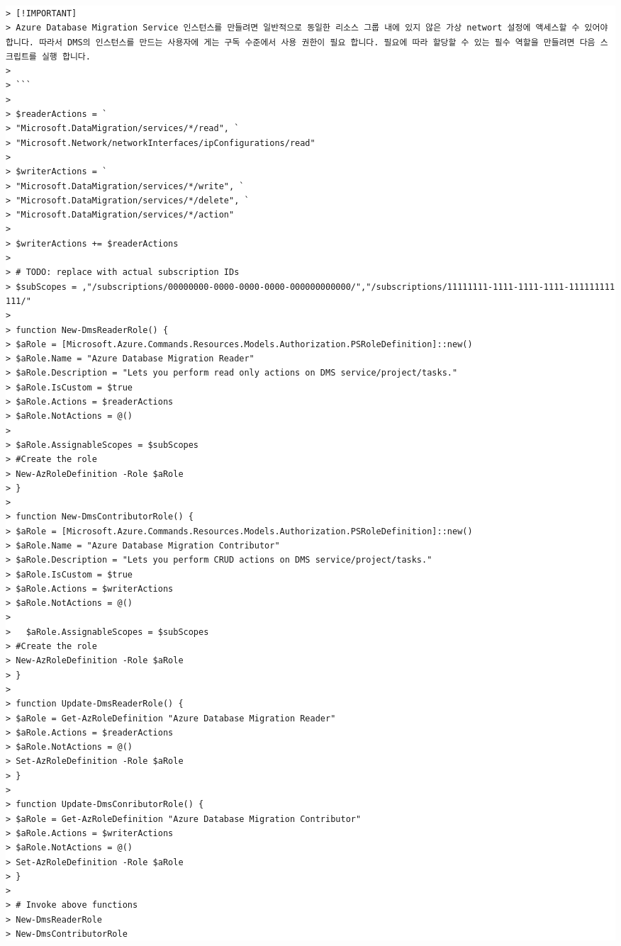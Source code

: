     > [!IMPORTANT]
    > Azure Database Migration Service 인스턴스를 만들려면 일반적으로 동일한 리소스 그룹 내에 있지 않은 가상 networt 설정에 액세스할 수 있어야 합니다. 따라서 DMS의 인스턴스를 만드는 사용자에 게는 구독 수준에서 사용 권한이 필요 합니다. 필요에 따라 할당할 수 있는 필수 역할을 만들려면 다음 스크립트를 실행 합니다.
    >
    > ```
    >
    > $readerActions = `
    > "Microsoft.DataMigration/services/*/read", `
    > "Microsoft.Network/networkInterfaces/ipConfigurations/read"
    >
    > $writerActions = `
    > "Microsoft.DataMigration/services/*/write", `
    > "Microsoft.DataMigration/services/*/delete", `
    > "Microsoft.DataMigration/services/*/action"
    >
    > $writerActions += $readerActions
    >
    > # TODO: replace with actual subscription IDs
    > $subScopes = ,"/subscriptions/00000000-0000-0000-0000-000000000000/","/subscriptions/11111111-1111-1111-1111-111111111111/"
    >
    > function New-DmsReaderRole() {
    > $aRole = [Microsoft.Azure.Commands.Resources.Models.Authorization.PSRoleDefinition]::new()
    > $aRole.Name = "Azure Database Migration Reader"
    > $aRole.Description = "Lets you perform read only actions on DMS service/project/tasks."
    > $aRole.IsCustom = $true
    > $aRole.Actions = $readerActions
    > $aRole.NotActions = @()
    >
    > $aRole.AssignableScopes = $subScopes
    > #Create the role
    > New-AzRoleDefinition -Role $aRole
    > }
    >
    > function New-DmsContributorRole() {
    > $aRole = [Microsoft.Azure.Commands.Resources.Models.Authorization.PSRoleDefinition]::new()
    > $aRole.Name = "Azure Database Migration Contributor"
    > $aRole.Description = "Lets you perform CRUD actions on DMS service/project/tasks."
    > $aRole.IsCustom = $true
    > $aRole.Actions = $writerActions
    > $aRole.NotActions = @()
    >
    >   $aRole.AssignableScopes = $subScopes
    > #Create the role
    > New-AzRoleDefinition -Role $aRole
    > }
    > 
    > function Update-DmsReaderRole() {
    > $aRole = Get-AzRoleDefinition "Azure Database Migration Reader"
    > $aRole.Actions = $readerActions
    > $aRole.NotActions = @()
    > Set-AzRoleDefinition -Role $aRole
    > }
    >
    > function Update-DmsConributorRole() {
    > $aRole = Get-AzRoleDefinition "Azure Database Migration Contributor"
    > $aRole.Actions = $writerActions
    > $aRole.NotActions = @()
    > Set-AzRoleDefinition -Role $aRole
    > }
    >
    > # Invoke above functions
    > New-DmsReaderRole
    > New-DmsContributorRole